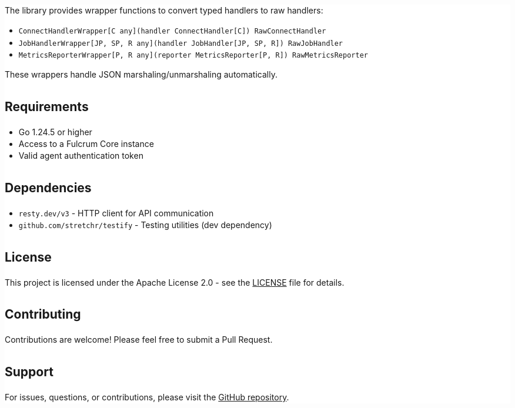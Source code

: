 The library provides wrapper functions to convert typed handlers to raw handlers:

- `ConnectHandlerWrapper[C any](handler ConnectHandler[C]) RawConnectHandler`
- `JobHandlerWrapper[JP, SP, R any](handler JobHandler[JP, SP, R]) RawJobHandler`
- `MetricsReporterWrapper[P, R any](reporter MetricsReporter[P, R]) RawMetricsReporter`

These wrappers handle JSON marshaling/unmarshaling automatically.

## Requirements

- Go 1.24.5 or higher
- Access to a Fulcrum Core instance
- Valid agent authentication token

## Dependencies

- `resty.dev/v3` - HTTP client for API communication
- `github.com/stretchr/testify` - Testing utilities (dev dependency)

## License

This project is licensed under the Apache License 2.0 - see the [LICENSE](LICENSE) file for details.

## Contributing

Contributions are welcome! Please feel free to submit a Pull Request.

## Support

For issues, questions, or contributions, please visit the [GitHub repository](https://github.com/fulcrumproject/agent-lib-go).
